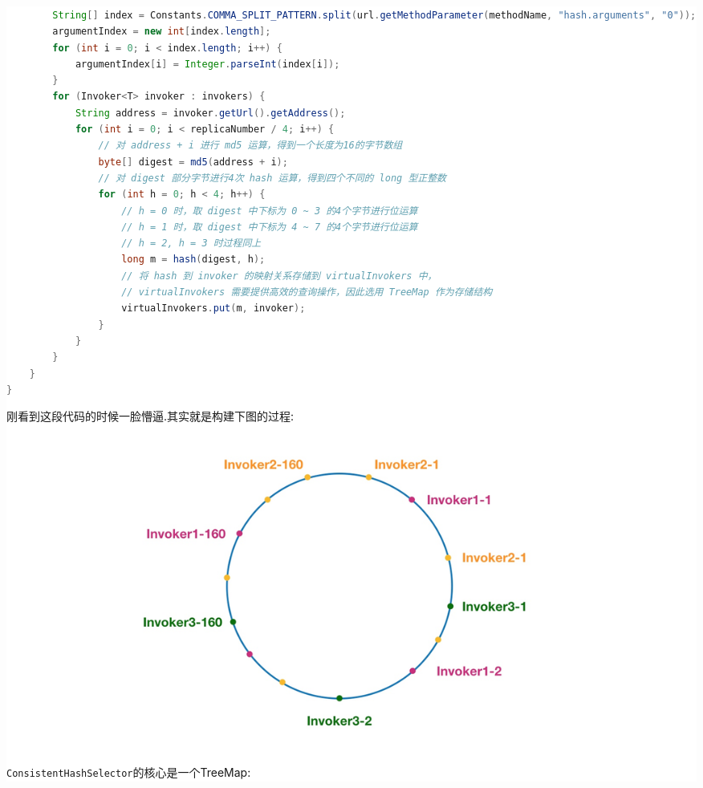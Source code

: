```java
        String[] index = Constants.COMMA_SPLIT_PATTERN.split(url.getMethodParameter(methodName, "hash.arguments", "0"));
        argumentIndex = new int[index.length];
        for (int i = 0; i < index.length; i++) {
            argumentIndex[i] = Integer.parseInt(index[i]);
        }
        for (Invoker<T> invoker : invokers) {
            String address = invoker.getUrl().getAddress();
            for (int i = 0; i < replicaNumber / 4; i++) {
                // 对 address + i 进行 md5 运算，得到一个长度为16的字节数组
                byte[] digest = md5(address + i);
                // 对 digest 部分字节进行4次 hash 运算，得到四个不同的 long 型正整数
                for (int h = 0; h < 4; h++) {
                    // h = 0 时，取 digest 中下标为 0 ~ 3 的4个字节进行位运算
                    // h = 1 时，取 digest 中下标为 4 ~ 7 的4个字节进行位运算
                    // h = 2, h = 3 时过程同上
                    long m = hash(digest, h);
                    // 将 hash 到 invoker 的映射关系存储到 virtualInvokers 中，
                    // virtualInvokers 需要提供高效的查询操作，因此选用 TreeMap 作为存储结构
                    virtualInvokers.put(m, invoker);
                }
            }
        }
    }
}
```

刚看到这段代码的时候一脸懵逼.其实就是构建下图的过程:

![img](20190421-3/consistent-hash-invoker.jpg)

`ConsistentHashSelector`的核心是一个TreeMap:
